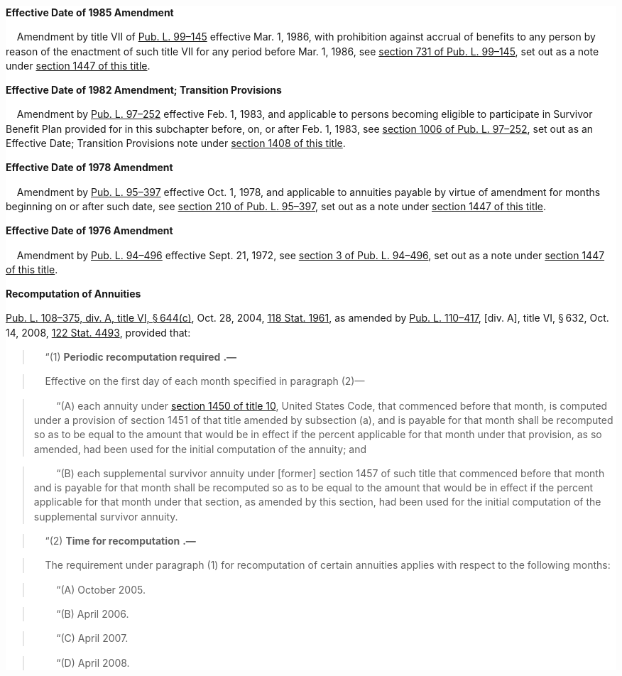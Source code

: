  __Effective Date of 1985 Amendment__ 

    Amendment by title VII of [Pub. L. 99–145][/us/pl/99/145] effective Mar. 1, 1986, with prohibition against accrual of benefits to any person by reason of the enactment of such title VII for any period before Mar. 1, 1986, see [section 731 of Pub. L. 99–145][/us/pl/99/145/s731], set out as a note under [section 1447 of this title][/us/usc/t10/s1447].

 __Effective Date of 1982 Amendment; Transition Provisions__ 

    Amendment by [Pub. L. 97–252][/us/pl/97/252] effective Feb. 1, 1983, and applicable to persons becoming eligible to participate in Survivor Benefit Plan provided for in this subchapter before, on, or after Feb. 1, 1983, see [section 1006 of Pub. L. 97–252][/us/pl/97/252/s1006], set out as an Effective Date; Transition Provisions note under [section 1408 of this title][/us/usc/t10/s1408].

 __Effective Date of 1978 Amendment__ 

    Amendment by [Pub. L. 95–397][/us/pl/95/397] effective Oct. 1, 1978, and applicable to annuities payable by virtue of amendment for months beginning on or after such date, see [section 210 of Pub. L. 95–397][/us/pl/95/397/s210], set out as a note under [section 1447 of this title][/us/usc/t10/s1447].

 __Effective Date of 1976 Amendment__ 

    Amendment by [Pub. L. 94–496][/us/pl/94/496] effective Sept. 21, 1972, see [section 3 of Pub. L. 94–496][/us/pl/94/496/s3], set out as a note under [section 1447 of this title][/us/usc/t10/s1447].

 __Recomputation of Annuities__ 

[Pub. L. 108–375, div. A, title VI, § 644(c)][/us/pl/108/375/s644/c], Oct. 28, 2004, [118 Stat. 1961][/us/stat/118/1961], as amended by [Pub. L. 110–417][/us/pl/110/417], \[div. A\], title VI, § 632, Oct. 14, 2008, [122 Stat. 4493][/us/stat/122/4493], provided that:

>     “(1)  __Periodic recomputation required__  __.—__ 

>     Effective on the first day of each month specified in paragraph (2)—

>         “(A) each annuity under [section 1450 of title 10][/us/usc/t10/s1450], United States Code, that commenced before that month, is computed under a provision of section 1451 of that title amended by subsection (a), and is payable for that month shall be recomputed so as to be equal to the amount that would be in effect if the percent applicable for that month under that provision, as so amended, had been used for the initial computation of the annuity; and

>         “(B) each supplemental survivor annuity under \[former\] section 1457 of such title that commenced before that month and is payable for that month shall be recomputed so as to be equal to the amount that would be in effect if the percent applicable for that month under that section, as amended by this section, had been used for the initial computation of the supplemental survivor annuity.

>     “(2)  __Time for recomputation__  __.—__ 

>     The requirement under paragraph (1) for recomputation of certain annuities applies with respect to the following months:

>         “(A) October 2005.

>         “(B) April 2006.

>         “(C) April 2007.

>         “(D) April 2008.


[/us/usc/t10/s1448]: https://publicdocs.github.io/go/links?ns=uslm&ref=%2Fus%2Fusc%2Ft10%2Fs1448
[/us/usc/t10/s1451]: https://publicdocs.github.io/go/links?ns=uslm&ref=%2Fus%2Fusc%2Ft10%2Fs1451
[/us/usc/t10/s1448]: https://publicdocs.github.io/go/links?ns=uslm&ref=%2Fus%2Fusc%2Ft10%2Fs1448
[/us/usc/t10/s1448/a/3]: https://publicdocs.github.io/go/links?ns=uslm&ref=%2Fus%2Fusc%2Ft10%2Fs1448%2Fa%2F3
[/us/usc/t42/s1396p/d/4]: https://publicdocs.github.io/go/links?ns=uslm&ref=%2Fus%2Fusc%2Ft42%2Fs1396p%2Fd%2F4
[/us/usc/t42/s1382c/a/3]: https://publicdocs.github.io/go/links?ns=uslm&ref=%2Fus%2Fusc%2Ft42%2Fs1382c%2Fa%2F3
[/us/usc/t10/s1448/b/1]: https://publicdocs.github.io/go/links?ns=uslm&ref=%2Fus%2Fusc%2Ft10%2Fs1448%2Fb%2F1
[/us/usc/t10/s1448]: https://publicdocs.github.io/go/links?ns=uslm&ref=%2Fus%2Fusc%2Ft10%2Fs1448
[/us/usc/t38/s1311/a]: https://publicdocs.github.io/go/links?ns=uslm&ref=%2Fus%2Fusc%2Ft38%2Fs1311%2Fa
[/us/usc/t10/s1448]: https://publicdocs.github.io/go/links?ns=uslm&ref=%2Fus%2Fusc%2Ft10%2Fs1448
[/us/usc/t10/s1452]: https://publicdocs.github.io/go/links?ns=uslm&ref=%2Fus%2Fusc%2Ft10%2Fs1452
[/us/usc/t10/s1451]: https://publicdocs.github.io/go/links?ns=uslm&ref=%2Fus%2Fusc%2Ft10%2Fs1451
[/us/usc/t10/s1452]: https://publicdocs.github.io/go/links?ns=uslm&ref=%2Fus%2Fusc%2Ft10%2Fs1452
[/us/usc/t10/s1448/b]: https://publicdocs.github.io/go/links?ns=uslm&ref=%2Fus%2Fusc%2Ft10%2Fs1448%2Fb
[/us/usc/t10/s1448/b]: https://publicdocs.github.io/go/links?ns=uslm&ref=%2Fus%2Fusc%2Ft10%2Fs1448%2Fb
[/us/usc/t10/s1448/a/5]: https://publicdocs.github.io/go/links?ns=uslm&ref=%2Fus%2Fusc%2Ft10%2Fs1448%2Fa%2F5
[/us/usc/t10/s1448/a/5/B]: https://publicdocs.github.io/go/links?ns=uslm&ref=%2Fus%2Fusc%2Ft10%2Fs1448%2Fa%2F5%2FB
[/us/usc/t10/s1448/b]: https://publicdocs.github.io/go/links?ns=uslm&ref=%2Fus%2Fusc%2Ft10%2Fs1448%2Fb
[/us/usc/t10/s1448/b]: https://publicdocs.github.io/go/links?ns=uslm&ref=%2Fus%2Fusc%2Ft10%2Fs1448%2Fb
[/us/usc/t10/s1448/b]: https://publicdocs.github.io/go/links?ns=uslm&ref=%2Fus%2Fusc%2Ft10%2Fs1448%2Fb
[/us/usc/t10/s1448/b]: https://publicdocs.github.io/go/links?ns=uslm&ref=%2Fus%2Fusc%2Ft10%2Fs1448%2Fb
[/us/usc/t10/s1448/b/3/E/ii]: https://publicdocs.github.io/go/links?ns=uslm&ref=%2Fus%2Fusc%2Ft10%2Fs1448%2Fb%2F3%2FE%2Fii
[/us/usc/t10/s1448/b]: https://publicdocs.github.io/go/links?ns=uslm&ref=%2Fus%2Fusc%2Ft10%2Fs1448%2Fb
[/us/usc/t10/s1449/b]: https://publicdocs.github.io/go/links?ns=uslm&ref=%2Fus%2Fusc%2Ft10%2Fs1449%2Fb
[/us/usc/t10/s1451]: https://publicdocs.github.io/go/links?ns=uslm&ref=%2Fus%2Fusc%2Ft10%2Fs1451
[/us/usc/t10/s1448/e]: https://publicdocs.github.io/go/links?ns=uslm&ref=%2Fus%2Fusc%2Ft10%2Fs1448%2Fe
[/us/usc/t10/s1448/f]: https://publicdocs.github.io/go/links?ns=uslm&ref=%2Fus%2Fusc%2Ft10%2Fs1448%2Ff
[/us/usc/t38/s1311/a]: https://publicdocs.github.io/go/links?ns=uslm&ref=%2Fus%2Fusc%2Ft38%2Fs1311%2Fa
[/us/usc/t10/s1455]: https://publicdocs.github.io/go/links?ns=uslm&ref=%2Fus%2Fusc%2Ft10%2Fs1455
[/us/usc/t10/s1455]: https://publicdocs.github.io/go/links?ns=uslm&ref=%2Fus%2Fusc%2Ft10%2Fs1455
[/us/usc/t10/s1448]: https://publicdocs.github.io/go/links?ns=uslm&ref=%2Fus%2Fusc%2Ft10%2Fs1448
[/us/usc/t38/s1311/a]: https://publicdocs.github.io/go/links?ns=uslm&ref=%2Fus%2Fusc%2Ft38%2Fs1311%2Fa
[/us/usc/t10/s1448]: https://publicdocs.github.io/go/links?ns=uslm&ref=%2Fus%2Fusc%2Ft10%2Fs1448
[/us/usc/t10/s1461]: https://publicdocs.github.io/go/links?ns=uslm&ref=%2Fus%2Fusc%2Ft10%2Fs1461
[/us/pl/92/425/s1/3]: https://publicdocs.github.io/go/links?ns=uslm&ref=%2Fus%2Fpl%2F92%2F425%2Fs1%2F3
[/us/stat/86/708]: https://publicdocs.github.io/go/links?ns=uslm&ref=%2Fus%2Fstat%2F86%2F708
[/us/pl/94/496/s1/3]: https://publicdocs.github.io/go/links?ns=uslm&ref=%2Fus%2Fpl%2F94%2F496%2Fs1%2F3
[/us/stat/90/2375]: https://publicdocs.github.io/go/links?ns=uslm&ref=%2Fus%2Fstat%2F90%2F2375
[/us/pl/95/397]: https://publicdocs.github.io/go/links?ns=uslm&ref=%2Fus%2Fpl%2F95%2F397
[/us/stat/92/845]: https://publicdocs.github.io/go/links?ns=uslm&ref=%2Fus%2Fstat%2F92%2F845
[/us/pl/97/22/s11/a/3]: https://publicdocs.github.io/go/links?ns=uslm&ref=%2Fus%2Fpl%2F97%2F22%2Fs11%2Fa%2F3
[/us/stat/95/137]: https://publicdocs.github.io/go/links?ns=uslm&ref=%2Fus%2Fstat%2F95%2F137
[/us/pl/97/252/s1003/c]: https://publicdocs.github.io/go/links?ns=uslm&ref=%2Fus%2Fpl%2F97%2F252%2Fs1003%2Fc
[/us/stat/96/736]: https://publicdocs.github.io/go/links?ns=uslm&ref=%2Fus%2Fstat%2F96%2F736
[/us/pl/98/94/s941/a/3]: https://publicdocs.github.io/go/links?ns=uslm&ref=%2Fus%2Fpl%2F98%2F94%2Fs941%2Fa%2F3
[/us/stat/97/653]: https://publicdocs.github.io/go/links?ns=uslm&ref=%2Fus%2Fstat%2F97%2F653
[/us/pl/98/525]: https://publicdocs.github.io/go/links?ns=uslm&ref=%2Fus%2Fpl%2F98%2F525
[/us/stat/98/2546]: https://publicdocs.github.io/go/links?ns=uslm&ref=%2Fus%2Fstat%2F98%2F2546
[/us/pl/99/145]: https://publicdocs.github.io/go/links?ns=uslm&ref=%2Fus%2Fpl%2F99%2F145
[/us/stat/99/672]: https://publicdocs.github.io/go/links?ns=uslm&ref=%2Fus%2Fstat%2F99%2F672
[/us/pl/99/661]: https://publicdocs.github.io/go/links?ns=uslm&ref=%2Fus%2Fpl%2F99%2F661
[/us/stat/100/3885]: https://publicdocs.github.io/go/links?ns=uslm&ref=%2Fus%2Fstat%2F100%2F3885
[/us/pl/100/26/s3/3]: https://publicdocs.github.io/go/links?ns=uslm&ref=%2Fus%2Fpl%2F100%2F26%2Fs3%2F3
[/us/stat/101/273]: https://publicdocs.github.io/go/links?ns=uslm&ref=%2Fus%2Fstat%2F101%2F273
[/us/pl/100/180/s636/a]: https://publicdocs.github.io/go/links?ns=uslm&ref=%2Fus%2Fpl%2F100%2F180%2Fs636%2Fa
[/us/stat/101/1106]: https://publicdocs.github.io/go/links?ns=uslm&ref=%2Fus%2Fstat%2F101%2F1106
[/us/pl/100/224/s5/b/1]: https://publicdocs.github.io/go/links?ns=uslm&ref=%2Fus%2Fpl%2F100%2F224%2Fs5%2Fb%2F1
[/us/stat/101/1538]: https://publicdocs.github.io/go/links?ns=uslm&ref=%2Fus%2Fstat%2F101%2F1538
[/us/pl/101/189/s1407/a/2]: https://publicdocs.github.io/go/links?ns=uslm&ref=%2Fus%2Fpl%2F101%2F189%2Fs1407%2Fa%2F2
[/us/stat/103/1588]: https://publicdocs.github.io/go/links?ns=uslm&ref=%2Fus%2Fstat%2F103%2F1588
[/us/pl/103/337/s1070/e/3]: https://publicdocs.github.io/go/links?ns=uslm&ref=%2Fus%2Fpl%2F103%2F337%2Fs1070%2Fe%2F3
[/us/stat/108/2859]: https://publicdocs.github.io/go/links?ns=uslm&ref=%2Fus%2Fstat%2F108%2F2859
[/us/pl/104/201/s634]: https://publicdocs.github.io/go/links?ns=uslm&ref=%2Fus%2Fpl%2F104%2F201%2Fs634
[/us/stat/110/2561]: https://publicdocs.github.io/go/links?ns=uslm&ref=%2Fus%2Fstat%2F110%2F2561
[/us/pl/105/85/s642/a]: https://publicdocs.github.io/go/links?ns=uslm&ref=%2Fus%2Fpl%2F105%2F85%2Fs642%2Fa
[/us/stat/111/1799]: https://publicdocs.github.io/go/links?ns=uslm&ref=%2Fus%2Fstat%2F111%2F1799
[/us/pl/105/261/s643/b]: https://publicdocs.github.io/go/links?ns=uslm&ref=%2Fus%2Fpl%2F105%2F261%2Fs643%2Fb
[/us/stat/112/2048]: https://publicdocs.github.io/go/links?ns=uslm&ref=%2Fus%2Fstat%2F112%2F2048
[/us/pl/106/398/s1]: https://publicdocs.github.io/go/links?ns=uslm&ref=%2Fus%2Fpl%2F106%2F398%2Fs1
[/us/stat/114/1654]: https://publicdocs.github.io/go/links?ns=uslm&ref=%2Fus%2Fstat%2F114%2F1654
[/us/pl/110/181]: https://publicdocs.github.io/go/links?ns=uslm&ref=%2Fus%2Fpl%2F110%2F181
[/us/stat/122/157]: https://publicdocs.github.io/go/links?ns=uslm&ref=%2Fus%2Fstat%2F122%2F157
[/us/pl/110/417]: https://publicdocs.github.io/go/links?ns=uslm&ref=%2Fus%2Fpl%2F110%2F417
[/us/stat/122/4492]: https://publicdocs.github.io/go/links?ns=uslm&ref=%2Fus%2Fstat%2F122%2F4492
[/us/pl/111/31/s201]: https://publicdocs.github.io/go/links?ns=uslm&ref=%2Fus%2Fpl%2F111%2F31%2Fs201
[/us/stat/123/1857]: https://publicdocs.github.io/go/links?ns=uslm&ref=%2Fus%2Fstat%2F123%2F1857
[/us/pl/112/239/s641/b]: https://publicdocs.github.io/go/links?ns=uslm&ref=%2Fus%2Fpl%2F112%2F239%2Fs641%2Fb
[/us/stat/126/1783]: https://publicdocs.github.io/go/links?ns=uslm&ref=%2Fus%2Fstat%2F126%2F1783
[/us/pl/113/291/s624/a/1]: https://publicdocs.github.io/go/links?ns=uslm&ref=%2Fus%2Fpl%2F113%2F291%2Fs624%2Fa%2F1
[/us/stat/128/3403]: https://publicdocs.github.io/go/links?ns=uslm&ref=%2Fus%2Fstat%2F128%2F3403
[/us/pl/113/291/s624/a/1]: https://publicdocs.github.io/go/links?ns=uslm&ref=%2Fus%2Fpl%2F113%2F291%2Fs624%2Fa%2F1
[/us/pl/113/291/s624/a/2/A]: https://publicdocs.github.io/go/links?ns=uslm&ref=%2Fus%2Fpl%2F113%2F291%2Fs624%2Fa%2F2%2FA
[/us/pl/112/239]: https://publicdocs.github.io/go/links?ns=uslm&ref=%2Fus%2Fpl%2F112%2F239
[/us/pl/111/31/s201/a]: https://publicdocs.github.io/go/links?ns=uslm&ref=%2Fus%2Fpl%2F111%2F31%2Fs201%2Fa
[/us/pl/111/31/s201/b]: https://publicdocs.github.io/go/links?ns=uslm&ref=%2Fus%2Fpl%2F111%2F31%2Fs201%2Fb
[/us/pl/110/181/s643/a]: https://publicdocs.github.io/go/links?ns=uslm&ref=%2Fus%2Fpl%2F110%2F181%2Fs643%2Fa
[/us/pl/110/181/s644]: https://publicdocs.github.io/go/links?ns=uslm&ref=%2Fus%2Fpl%2F110%2F181%2Fs644
[/us/pl/110/417]: https://publicdocs.github.io/go/links?ns=uslm&ref=%2Fus%2Fpl%2F110%2F417
[/us/usc/t10/s1448]: https://publicdocs.github.io/go/links?ns=uslm&ref=%2Fus%2Fusc%2Ft10%2Fs1448
[/us/usc/t10/s1448/a/1]: https://publicdocs.github.io/go/links?ns=uslm&ref=%2Fus%2Fusc%2Ft10%2Fs1448%2Fa%2F1
[/us/pl/106/398]: https://publicdocs.github.io/go/links?ns=uslm&ref=%2Fus%2Fpl%2F106%2F398
[/us/usc/t10/s1448/e]: https://publicdocs.github.io/go/links?ns=uslm&ref=%2Fus%2Fusc%2Ft10%2Fs1448%2Fe
[/us/usc/t10/s1448/e]: https://publicdocs.github.io/go/links?ns=uslm&ref=%2Fus%2Fusc%2Ft10%2Fs1448%2Fe
[/us/pl/105/261]: https://publicdocs.github.io/go/links?ns=uslm&ref=%2Fus%2Fpl%2F105%2F261
[/us/usc/t10/s1448/b/3/E/ii]: https://publicdocs.github.io/go/links?ns=uslm&ref=%2Fus%2Fusc%2Ft10%2Fs1448%2Fb%2F3%2FE%2Fii
[/us/pl/105/85]: https://publicdocs.github.io/go/links?ns=uslm&ref=%2Fus%2Fpl%2F105%2F85
[/us/usc/t10/s1448/a/5/B]: https://publicdocs.github.io/go/links?ns=uslm&ref=%2Fus%2Fusc%2Ft10%2Fs1448%2Fa%2F5%2FB
[/us/pl/104/201]: https://publicdocs.github.io/go/links?ns=uslm&ref=%2Fus%2Fpl%2F104%2F201
[/us/pl/103/337]: https://publicdocs.github.io/go/links?ns=uslm&ref=%2Fus%2Fpl%2F103%2F337
[/us/usc/t38/s1311/a]: https://publicdocs.github.io/go/links?ns=uslm&ref=%2Fus%2Fusc%2Ft38%2Fs1311%2Fa
[/us/usc/t38/s411/a]: https://publicdocs.github.io/go/links?ns=uslm&ref=%2Fus%2Fusc%2Ft38%2Fs411%2Fa
[/us/pl/101/189/s1407/a/4]: https://publicdocs.github.io/go/links?ns=uslm&ref=%2Fus%2Fpl%2F101%2F189%2Fs1407%2Fa%2F4
[/us/pl/101/189/s1621/a/1]: https://publicdocs.github.io/go/links?ns=uslm&ref=%2Fus%2Fpl%2F101%2F189%2Fs1621%2Fa%2F1
[/us/pl/101/189/s1407/a/2]: https://publicdocs.github.io/go/links?ns=uslm&ref=%2Fus%2Fpl%2F101%2F189%2Fs1407%2Fa%2F2
[/us/pl/101/189/s1407/a/3]: https://publicdocs.github.io/go/links?ns=uslm&ref=%2Fus%2Fpl%2F101%2F189%2Fs1407%2Fa%2F3
[/us/pl/100/26/s3/3]: https://publicdocs.github.io/go/links?ns=uslm&ref=%2Fus%2Fpl%2F100%2F26%2Fs3%2F3
[/us/pl/99/661/s643/a]: https://publicdocs.github.io/go/links?ns=uslm&ref=%2Fus%2Fpl%2F99%2F661%2Fs643%2Fa
[/us/pl/100/224]: https://publicdocs.github.io/go/links?ns=uslm&ref=%2Fus%2Fpl%2F100%2F224
[/us/pl/100/180]: https://publicdocs.github.io/go/links?ns=uslm&ref=%2Fus%2Fpl%2F100%2F180
[/us/pl/99/661/s643/a]: https://publicdocs.github.io/go/links?ns=uslm&ref=%2Fus%2Fpl%2F99%2F661%2Fs643%2Fa
[/us/pl/100/26/s3/3]: https://publicdocs.github.io/go/links?ns=uslm&ref=%2Fus%2Fpl%2F100%2F26%2Fs3%2F3
[/us/pl/99/661/s1343/a/8/C]: https://publicdocs.github.io/go/links?ns=uslm&ref=%2Fus%2Fpl%2F99%2F661%2Fs1343%2Fa%2F8%2FC
[/us/pl/99/661/s641/b/2/A]: https://publicdocs.github.io/go/links?ns=uslm&ref=%2Fus%2Fpl%2F99%2F661%2Fs641%2Fb%2F2%2FA
[/us/usc/t10/s1448/b]: https://publicdocs.github.io/go/links?ns=uslm&ref=%2Fus%2Fusc%2Ft10%2Fs1448%2Fb
[/us/usc/t10/s1448/b]: https://publicdocs.github.io/go/links?ns=uslm&ref=%2Fus%2Fusc%2Ft10%2Fs1448%2Fb
[/us/pl/99/661/s641/b/2/B]: https://publicdocs.github.io/go/links?ns=uslm&ref=%2Fus%2Fpl%2F99%2F661%2Fs641%2Fb%2F2%2FB
[/us/pl/99/661/s641/b/2/C]: https://publicdocs.github.io/go/links?ns=uslm&ref=%2Fus%2Fpl%2F99%2F661%2Fs641%2Fb%2F2%2FC
[/us/pl/99/661/s641/b/2/D]: https://publicdocs.github.io/go/links?ns=uslm&ref=%2Fus%2Fpl%2F99%2F661%2Fs641%2Fb%2F2%2FD
[/us/pl/99/661/s641/b/3]: https://publicdocs.github.io/go/links?ns=uslm&ref=%2Fus%2Fpl%2F99%2F661%2Fs641%2Fb%2F3
[/us/pl/99/661/s641/a]: https://publicdocs.github.io/go/links?ns=uslm&ref=%2Fus%2Fpl%2F99%2F661%2Fs641%2Fa
[/us/usc/t10/s1448/b]: https://publicdocs.github.io/go/links?ns=uslm&ref=%2Fus%2Fusc%2Ft10%2Fs1448%2Fb
[/us/pl/99/145/s723/a/1]: https://publicdocs.github.io/go/links?ns=uslm&ref=%2Fus%2Fpl%2F99%2F145%2Fs723%2Fa%2F1
[/us/pl/99/145/s723/a/2]: https://publicdocs.github.io/go/links?ns=uslm&ref=%2Fus%2Fpl%2F99%2F145%2Fs723%2Fa%2F2
[/us/usc/t10/s1448/a/3]: https://publicdocs.github.io/go/links?ns=uslm&ref=%2Fus%2Fusc%2Ft10%2Fs1448%2Fa%2F3
[/us/pl/99/145/s723/a/3]: https://publicdocs.github.io/go/links?ns=uslm&ref=%2Fus%2Fpl%2F99%2F145%2Fs723%2Fa%2F3
[/us/pl/99/145/s723/b/1]: https://publicdocs.github.io/go/links?ns=uslm&ref=%2Fus%2Fpl%2F99%2F145%2Fs723%2Fb%2F1
[/us/pl/99/145/s719/4]: https://publicdocs.github.io/go/links?ns=uslm&ref=%2Fus%2Fpl%2F99%2F145%2Fs719%2F4
[/us/pl/99/145/s723/b/1]: https://publicdocs.github.io/go/links?ns=uslm&ref=%2Fus%2Fpl%2F99%2F145%2Fs723%2Fb%2F1
[/us/pl/99/145/s718]: https://publicdocs.github.io/go/links?ns=uslm&ref=%2Fus%2Fpl%2F99%2F145%2Fs718
[/us/pl/99/145/s719/8/A]: https://publicdocs.github.io/go/links?ns=uslm&ref=%2Fus%2Fpl%2F99%2F145%2Fs719%2F8%2FA
[/us/pl/99/145/s719/8/A]: https://publicdocs.github.io/go/links?ns=uslm&ref=%2Fus%2Fpl%2F99%2F145%2Fs719%2F8%2FA
[/us/pl/99/145/s723/b/1]: https://publicdocs.github.io/go/links?ns=uslm&ref=%2Fus%2Fpl%2F99%2F145%2Fs723%2Fb%2F1
[/us/pl/99/145/s722/1]: https://publicdocs.github.io/go/links?ns=uslm&ref=%2Fus%2Fpl%2F99%2F145%2Fs722%2F1
[/us/pl/99/145/s722/2]: https://publicdocs.github.io/go/links?ns=uslm&ref=%2Fus%2Fpl%2F99%2F145%2Fs722%2F2
[/us/pl/99/145/s1303/a/11/A]: https://publicdocs.github.io/go/links?ns=uslm&ref=%2Fus%2Fpl%2F99%2F145%2Fs1303%2Fa%2F11%2FA
[/us/pl/99/145/s719/5]: https://publicdocs.github.io/go/links?ns=uslm&ref=%2Fus%2Fpl%2F99%2F145%2Fs719%2F5
[/us/usc/t10/s1448/a/1/B]: https://publicdocs.github.io/go/links?ns=uslm&ref=%2Fus%2Fusc%2Ft10%2Fs1448%2Fa%2F1%2FB
[/us/pl/99/145/s713/b]: https://publicdocs.github.io/go/links?ns=uslm&ref=%2Fus%2Fpl%2F99%2F145%2Fs713%2Fb
[/us/usc/t10/s1448/f]: https://publicdocs.github.io/go/links?ns=uslm&ref=%2Fus%2Fusc%2Ft10%2Fs1448%2Ff
[/us/pl/99/145/s723/b/1]: https://publicdocs.github.io/go/links?ns=uslm&ref=%2Fus%2Fpl%2F99%2F145%2Fs723%2Fb%2F1
[/us/pl/99/145/s717/1]: https://publicdocs.github.io/go/links?ns=uslm&ref=%2Fus%2Fpl%2F99%2F145%2Fs717%2F1
[/us/pl/99/145/s717/3]: https://publicdocs.github.io/go/links?ns=uslm&ref=%2Fus%2Fpl%2F99%2F145%2Fs717%2F3
[/us/pl/99/145/s719/6/A]: https://publicdocs.github.io/go/links?ns=uslm&ref=%2Fus%2Fpl%2F99%2F145%2Fs719%2F6%2FA
[/us/pl/99/145/s719/6/B]: https://publicdocs.github.io/go/links?ns=uslm&ref=%2Fus%2Fpl%2F99%2F145%2Fs719%2F6%2FB
[/us/pl/99/145/s1303/a/11/B]: https://publicdocs.github.io/go/links?ns=uslm&ref=%2Fus%2Fpl%2F99%2F145%2Fs1303%2Fa%2F11%2FB
[/us/pl/99/145/s719/8/A]: https://publicdocs.github.io/go/links?ns=uslm&ref=%2Fus%2Fpl%2F99%2F145%2Fs719%2F8%2FA
[/us/pl/98/525/s644]: https://publicdocs.github.io/go/links?ns=uslm&ref=%2Fus%2Fpl%2F98%2F525%2Fs644
[/us/pl/98/525/s642/b/1]: https://publicdocs.github.io/go/links?ns=uslm&ref=%2Fus%2Fpl%2F98%2F525%2Fs642%2Fb%2F1
[/us/pl/98/525/s642/b/2]: https://publicdocs.github.io/go/links?ns=uslm&ref=%2Fus%2Fpl%2F98%2F525%2Fs642%2Fb%2F2
[/us/pl/98/94/s941/a/3/A]: https://publicdocs.github.io/go/links?ns=uslm&ref=%2Fus%2Fpl%2F98%2F94%2Fs941%2Fa%2F3%2FA
[/us/usc/t10/s1448/b]: https://publicdocs.github.io/go/links?ns=uslm&ref=%2Fus%2Fusc%2Ft10%2Fs1448%2Fb
[/us/pl/98/94/s941/a/3/B]: https://publicdocs.github.io/go/links?ns=uslm&ref=%2Fus%2Fpl%2F98%2F94%2Fs941%2Fa%2F3%2FB
[/us/usc/t10/s1448/a/5]: https://publicdocs.github.io/go/links?ns=uslm&ref=%2Fus%2Fusc%2Ft10%2Fs1448%2Fa%2F5
[/us/pl/98/94/s941/c/3/A]: https://publicdocs.github.io/go/links?ns=uslm&ref=%2Fus%2Fpl%2F98%2F94%2Fs941%2Fc%2F3%2FA
[/us/pl/98/94/s941/c/3/B]: https://publicdocs.github.io/go/links?ns=uslm&ref=%2Fus%2Fpl%2F98%2F94%2Fs941%2Fc%2F3%2FB
[/us/pl/97/252/s1003/c]: https://publicdocs.github.io/go/links?ns=uslm&ref=%2Fus%2Fpl%2F97%2F252%2Fs1003%2Fc
[/us/pl/97/252/s1003/d]: https://publicdocs.github.io/go/links?ns=uslm&ref=%2Fus%2Fpl%2F97%2F252%2Fs1003%2Fd
[/us/usc/t10/s1448/b]: https://publicdocs.github.io/go/links?ns=uslm&ref=%2Fus%2Fusc%2Ft10%2Fs1448%2Fb
[/us/pl/97/22]: https://publicdocs.github.io/go/links?ns=uslm&ref=%2Fus%2Fpl%2F97%2F22
[/us/pl/95/397/s203/1]: https://publicdocs.github.io/go/links?ns=uslm&ref=%2Fus%2Fpl%2F95%2F397%2Fs203%2F1
[/us/usc/t10/s1448]: https://publicdocs.github.io/go/links?ns=uslm&ref=%2Fus%2Fusc%2Ft10%2Fs1448
[/us/pl/95/397/s207/b]: https://publicdocs.github.io/go/links?ns=uslm&ref=%2Fus%2Fpl%2F95%2F397%2Fs207%2Fb
[/us/pl/95/397/s207/c]: https://publicdocs.github.io/go/links?ns=uslm&ref=%2Fus%2Fpl%2F95%2F397%2Fs207%2Fc
[/us/pl/95/397/s203/2]: https://publicdocs.github.io/go/links?ns=uslm&ref=%2Fus%2Fpl%2F95%2F397%2Fs203%2F2
[/us/pl/94/496/s1/3]: https://publicdocs.github.io/go/links?ns=uslm&ref=%2Fus%2Fpl%2F94%2F496%2Fs1%2F3
[/us/pl/94/496/s1/4]: https://publicdocs.github.io/go/links?ns=uslm&ref=%2Fus%2Fpl%2F94%2F496%2Fs1%2F4
[/us/pl/112/239/s641/c]: https://publicdocs.github.io/go/links?ns=uslm&ref=%2Fus%2Fpl%2F112%2F239%2Fs641%2Fc
[/us/stat/126/1783]: https://publicdocs.github.io/go/links?ns=uslm&ref=%2Fus%2Fstat%2F126%2F1783
[/us/usc/t10/s1452]: https://publicdocs.github.io/go/links?ns=uslm&ref=%2Fus%2Fusc%2Ft10%2Fs1452
[/us/pl/110/417]: https://publicdocs.github.io/go/links?ns=uslm&ref=%2Fus%2Fpl%2F110%2F417
[/us/stat/122/4492]: https://publicdocs.github.io/go/links?ns=uslm&ref=%2Fus%2Fstat%2F122%2F4492
[/us/usc/t10/s1450]: https://publicdocs.github.io/go/links?ns=uslm&ref=%2Fus%2Fusc%2Ft10%2Fs1450
[/us/pl/110/181]: https://publicdocs.github.io/go/links?ns=uslm&ref=%2Fus%2Fpl%2F110%2F181
[/us/pl/110/181/s643/b]: https://publicdocs.github.io/go/links?ns=uslm&ref=%2Fus%2Fpl%2F110%2F181%2Fs643%2Fb
[/us/stat/122/157]: https://publicdocs.github.io/go/links?ns=uslm&ref=%2Fus%2Fstat%2F122%2F157
[/us/usc/t10/s1450]: https://publicdocs.github.io/go/links?ns=uslm&ref=%2Fus%2Fusc%2Ft10%2Fs1450
[/us/pl/105/85/s642/b]: https://publicdocs.github.io/go/links?ns=uslm&ref=%2Fus%2Fpl%2F105%2F85%2Fs642%2Fb
[/us/stat/111/1799]: https://publicdocs.github.io/go/links?ns=uslm&ref=%2Fus%2Fstat%2F111%2F1799
[/us/pl/100/180/s636/b]: https://publicdocs.github.io/go/links?ns=uslm&ref=%2Fus%2Fpl%2F100%2F180%2Fs636%2Fb
[/us/stat/101/1106]: https://publicdocs.github.io/go/links?ns=uslm&ref=%2Fus%2Fstat%2F101%2F1106
[/us/pl/99/661]: https://publicdocs.github.io/go/links?ns=uslm&ref=%2Fus%2Fpl%2F99%2F661
[/us/stat/100/3886]: https://publicdocs.github.io/go/links?ns=uslm&ref=%2Fus%2Fstat%2F100%2F3886
[/us/pl/100/26]: https://publicdocs.github.io/go/links?ns=uslm&ref=%2Fus%2Fpl%2F100%2F26
[/us/pl/99/661]: https://publicdocs.github.io/go/links?ns=uslm&ref=%2Fus%2Fpl%2F99%2F661
[/us/pl/100/26/s12/a]: https://publicdocs.github.io/go/links?ns=uslm&ref=%2Fus%2Fpl%2F100%2F26%2Fs12%2Fa
[/us/usc/t10/s776]: https://publicdocs.github.io/go/links?ns=uslm&ref=%2Fus%2Fusc%2Ft10%2Fs776
[/us/pl/99/661/s641/c]: https://publicdocs.github.io/go/links?ns=uslm&ref=%2Fus%2Fpl%2F99%2F661%2Fs641%2Fc
[/us/stat/100/3886]: https://publicdocs.github.io/go/links?ns=uslm&ref=%2Fus%2Fstat%2F100%2F3886
[/us/usc/t10/s1448]: https://publicdocs.github.io/go/links?ns=uslm&ref=%2Fus%2Fusc%2Ft10%2Fs1448
[/us/pl/99/661/s643/b]: https://publicdocs.github.io/go/links?ns=uslm&ref=%2Fus%2Fpl%2F99%2F661%2Fs643%2Fb
[/us/stat/100/3886]: https://publicdocs.github.io/go/links?ns=uslm&ref=%2Fus%2Fstat%2F100%2F3886
[/us/pl/99/145]: https://publicdocs.github.io/go/links?ns=uslm&ref=%2Fus%2Fpl%2F99%2F145
[/us/pl/99/145/s731]: https://publicdocs.github.io/go/links?ns=uslm&ref=%2Fus%2Fpl%2F99%2F145%2Fs731
[/us/usc/t10/s1447]: https://publicdocs.github.io/go/links?ns=uslm&ref=%2Fus%2Fusc%2Ft10%2Fs1447
[/us/pl/97/252]: https://publicdocs.github.io/go/links?ns=uslm&ref=%2Fus%2Fpl%2F97%2F252
[/us/pl/97/252/s1006]: https://publicdocs.github.io/go/links?ns=uslm&ref=%2Fus%2Fpl%2F97%2F252%2Fs1006
[/us/usc/t10/s1408]: https://publicdocs.github.io/go/links?ns=uslm&ref=%2Fus%2Fusc%2Ft10%2Fs1408
[/us/pl/95/397]: https://publicdocs.github.io/go/links?ns=uslm&ref=%2Fus%2Fpl%2F95%2F397
[/us/pl/95/397/s210]: https://publicdocs.github.io/go/links?ns=uslm&ref=%2Fus%2Fpl%2F95%2F397%2Fs210
[/us/usc/t10/s1447]: https://publicdocs.github.io/go/links?ns=uslm&ref=%2Fus%2Fusc%2Ft10%2Fs1447
[/us/pl/94/496]: https://publicdocs.github.io/go/links?ns=uslm&ref=%2Fus%2Fpl%2F94%2F496
[/us/pl/94/496/s3]: https://publicdocs.github.io/go/links?ns=uslm&ref=%2Fus%2Fpl%2F94%2F496%2Fs3
[/us/usc/t10/s1447]: https://publicdocs.github.io/go/links?ns=uslm&ref=%2Fus%2Fusc%2Ft10%2Fs1447
[/us/pl/108/375/s644/c]: https://publicdocs.github.io/go/links?ns=uslm&ref=%2Fus%2Fpl%2F108%2F375%2Fs644%2Fc
[/us/stat/118/1961]: https://publicdocs.github.io/go/links?ns=uslm&ref=%2Fus%2Fstat%2F118%2F1961
[/us/pl/110/417]: https://publicdocs.github.io/go/links?ns=uslm&ref=%2Fus%2Fpl%2F110%2F417
[/us/stat/122/4493]: https://publicdocs.github.io/go/links?ns=uslm&ref=%2Fus%2Fstat%2F122%2F4493
[/us/usc/t10/s1450]: https://publicdocs.github.io/go/links?ns=uslm&ref=%2Fus%2Fusc%2Ft10%2Fs1450
[/us/usc/t10/s1450]: https://publicdocs.github.io/go/links?ns=uslm&ref=%2Fus%2Fusc%2Ft10%2Fs1450
[/us/pl/110/417]: https://publicdocs.github.io/go/links?ns=uslm&ref=%2Fus%2Fpl%2F110%2F417
[/us/stat/122/4493]: https://publicdocs.github.io/go/links?ns=uslm&ref=%2Fus%2Fstat%2F122%2F4493
[/us/pl/108/375/s644/c]: https://publicdocs.github.io/go/links?ns=uslm&ref=%2Fus%2Fpl%2F108%2F375%2Fs644%2Fc
[/us/pl/108/375/s644/c]: https://publicdocs.github.io/go/links?ns=uslm&ref=%2Fus%2Fpl%2F108%2F375%2Fs644%2Fc
[/us/pl/106/65/s657]: https://publicdocs.github.io/go/links?ns=uslm&ref=%2Fus%2Fpl%2F106%2F65%2Fs657
[/us/stat/113/668]: https://publicdocs.github.io/go/links?ns=uslm&ref=%2Fus%2Fstat%2F113%2F668
[/us/pl/106/398/s1]: https://publicdocs.github.io/go/links?ns=uslm&ref=%2Fus%2Fpl%2F106%2F398%2Fs1
[/us/stat/114/1654]: https://publicdocs.github.io/go/links?ns=uslm&ref=%2Fus%2Fstat%2F114%2F1654
[/us/usc/t10/s1450/f]: https://publicdocs.github.io/go/links?ns=uslm&ref=%2Fus%2Fusc%2Ft10%2Fs1450%2Ff
[/us/usc/t10/s1450/f]: https://publicdocs.github.io/go/links?ns=uslm&ref=%2Fus%2Fusc%2Ft10%2Fs1450%2Ff
[/us/pl/106/398/s1]: https://publicdocs.github.io/go/links?ns=uslm&ref=%2Fus%2Fpl%2F106%2F398%2Fs1
[/us/stat/114/1654]: https://publicdocs.github.io/go/links?ns=uslm&ref=%2Fus%2Fstat%2F114%2F1654
[/us/usc/t10/s1450/f]: https://publicdocs.github.io/go/links?ns=uslm&ref=%2Fus%2Fusc%2Ft10%2Fs1450%2Ff
[/us/pl/106/65/s657]: https://publicdocs.github.io/go/links?ns=uslm&ref=%2Fus%2Fpl%2F106%2F65%2Fs657
[/us/pl/106/65]: https://publicdocs.github.io/go/links?ns=uslm&ref=%2Fus%2Fpl%2F106%2F65